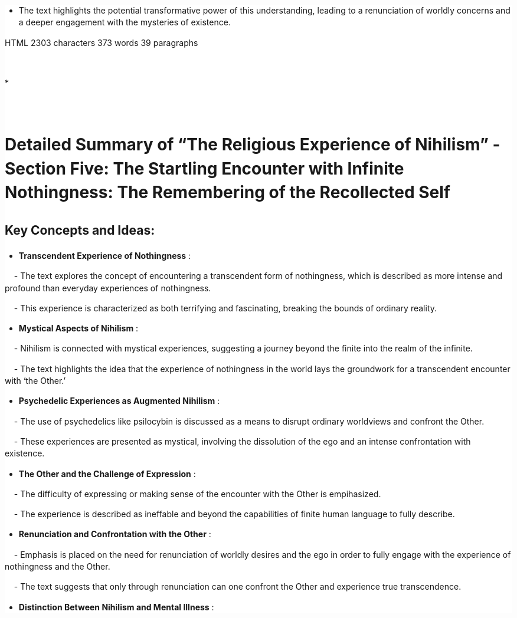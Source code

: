 - The text highlights the potential transformative power of this understanding, leading to a renunciation of worldly concerns and a deeper engagement with the mysteries of existence.

HTML 2303 characters 373 words 39 paragraphs&nbsp;

&nbsp;&nbsp;

\*

&nbsp;&nbsp;

# Detailed Summary of “The Religious Experience of Nihilism” - Section Five: The Startling Encounter with Infinite Nothingness: The Remembering of the Recollected Self

## Key Concepts and Ideas:

- **Transcendent Experience of Nothingness** :

&nbsp; &nbsp; - The text explores the concept of encountering a transcendent form of nothingness, which is described as more intense and profound than everyday experiences of nothingness.

&nbsp; &nbsp; - This experience is characterized as both terrifying and fascinating, breaking the bounds of ordinary reality.

- **Mystical Aspects of Nihilism** :

&nbsp; &nbsp; - Nihilism is connected with mystical experiences, suggesting a journey beyond the finite into the realm of the infinite.

&nbsp; &nbsp; - The text highlights the idea that the experience of nothingness in the world lays the groundwork for a transcendent encounter with ‘the Other.’

- **Psychedelic Experiences as Augmented Nihilism** :

&nbsp; &nbsp; - The use of psychedelics like psilocybin is discussed as a means to disrupt ordinary worldviews and confront the Other.

&nbsp; &nbsp; - These experiences are presented as mystical, involving the dissolution of the ego and an intense confrontation with existence.

- **The Other and the Challenge of Expression** :

&nbsp; &nbsp; - The difficulty of expressing or making sense of the encounter with the Other is empihasized.

&nbsp; &nbsp; - The experience is described as ineffable and beyond the capabilities of finite human language to fully describe.

- **Renunciation and Confrontation with the Other** :

&nbsp; &nbsp; - Emphasis is placed on the need for renunciation of worldly desires and the ego in order to fully engage with the experience of nothingness and the Other.

&nbsp; &nbsp; - The text suggests that only through renunciation can one confront the Other and experience true transcendence.

- **Distinction Between Nihilism and Mental Illness** :
